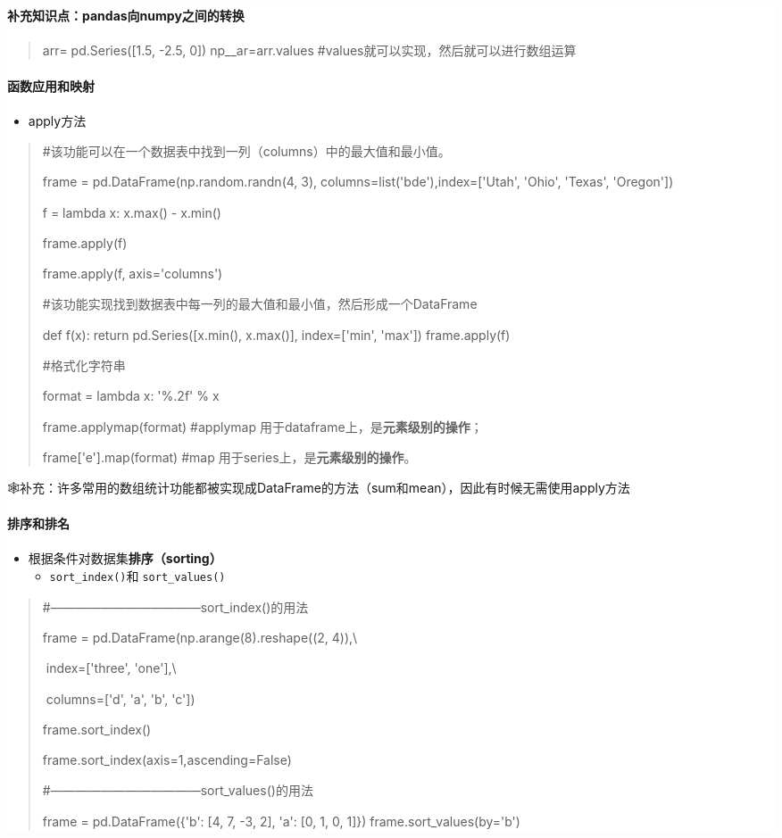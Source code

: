 #### 补充知识点：pandas向numpy之间的转换

> arr= pd.Series([1.5, -2.5, 0])
> np__ar=arr.values               #values就可以实现，然后就可以进行数组运算

#### 函数应用和映射

* apply方法

> #该功能可以在一个数据表中找到一列（columns）中的最大值和最小值。
>
> frame = pd.DataFrame(np.random.randn(4, 3), columns=list('bde'),index=['Utah', 'Ohio', 'Texas', 'Oregon'])
>
> f = lambda x: x.max() - x.min()
>
> frame.apply(f)
>
> frame.apply(f, axis='columns')
>
> #该功能实现找到数据表中每一列的最大值和最小值，然后形成一个DataFrame
>
> def f(x):
>     return pd.Series([x.min(), x.max()], index=['min', 'max'])
> frame.apply(f)
>
> #格式化字符串
>
> format = lambda x: '%.2f' % x
>
> frame.applymap(format)  #applymap 用于dataframe上，是**元素级别的操作**；
>
> frame['e'].map(format) #map 用于series上，是**元素级别的操作**。

:spider_web:补充：许多常用的数组统计功能都被实现成DataFrame的方法（sum和mean），因此有时候无需使用apply方法

#### 排序和排名

* 根据条件对数据集**排序（sorting）**
  * `sort_index()`和 `sort_values()`

> #————————————sort_index()的用法
>
> frame = pd.DataFrame(np.arange(8).reshape((2, 4)),\
>
> ​                     index=['three', 'one'],\
>
> ​                     columns=['d', 'a', 'b', 'c'])
>
> frame.sort_index()
>
> frame.sort_index(axis=1,ascending=False)
>
> #————————————sort_values()的用法
>
> frame = pd.DataFrame({'b': [4, 7, -3, 2], 'a': [0, 1, 0, 1]})
> frame.sort_values(by='b')
